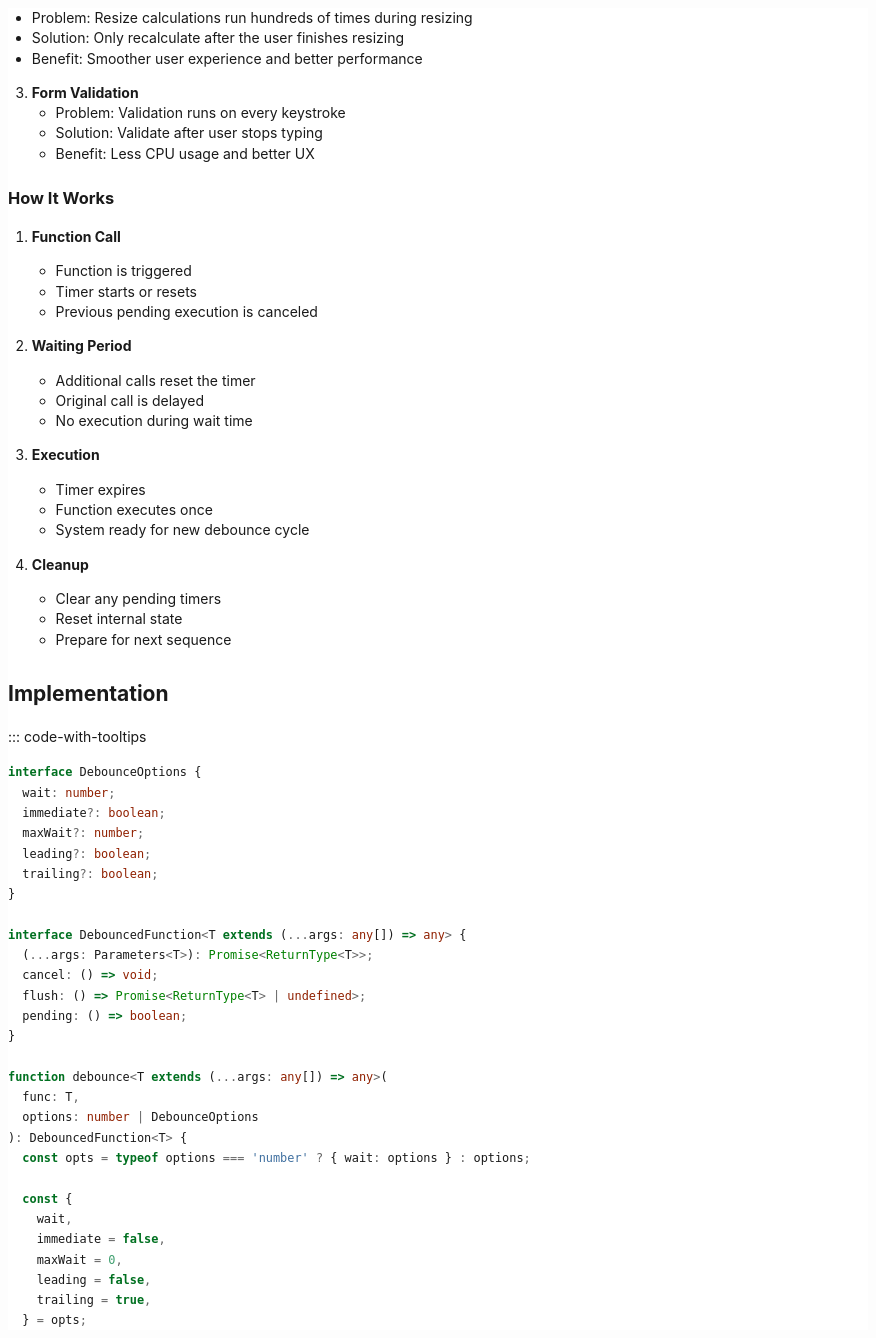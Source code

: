    - Problem: Resize calculations run hundreds of times during resizing
   - Solution: Only recalculate after the user finishes resizing
   - Benefit: Smoother user experience and better performance

3. **Form Validation**
   - Problem: Validation runs on every keystroke
   - Solution: Validate after user stops typing
   - Benefit: Less CPU usage and better UX

### How It Works

1. **Function Call**

   - Function is triggered
   - Timer starts or resets
   - Previous pending execution is canceled

2. **Waiting Period**

   - Additional calls reset the timer
   - Original call is delayed
   - No execution during wait time

3. **Execution**

   - Timer expires
   - Function executes once
   - System ready for new debounce cycle

4. **Cleanup**
   - Clear any pending timers
   - Reset internal state
   - Prepare for next sequence

## Implementation

::: code-with-tooltips

```typescript
interface DebounceOptions {
  wait: number;
  immediate?: boolean;
  maxWait?: number;
  leading?: boolean;
  trailing?: boolean;
}

interface DebouncedFunction<T extends (...args: any[]) => any> {
  (...args: Parameters<T>): Promise<ReturnType<T>>;
  cancel: () => void;
  flush: () => Promise<ReturnType<T> | undefined>;
  pending: () => boolean;
}

function debounce<T extends (...args: any[]) => any>(
  func: T,
  options: number | DebounceOptions
): DebouncedFunction<T> {
  const opts = typeof options === 'number' ? { wait: options } : options;

  const {
    wait,
    immediate = false,
    maxWait = 0,
    leading = false,
    trailing = true,
  } = opts;
```